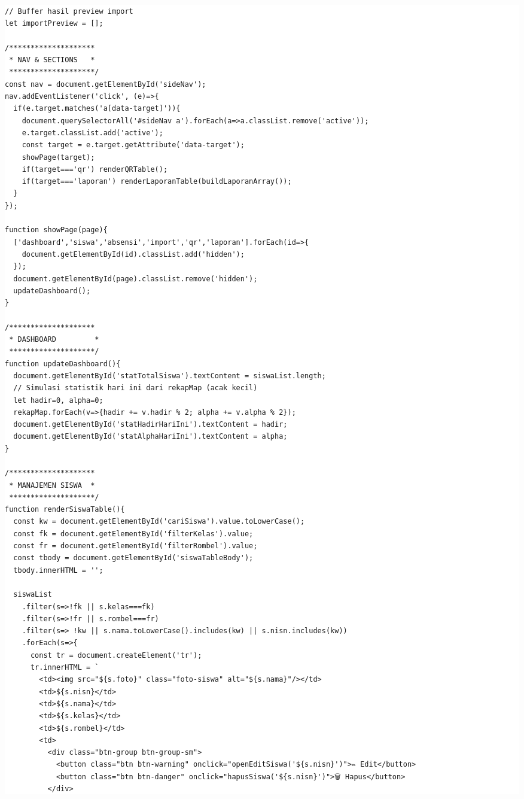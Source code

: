     // Buffer hasil preview import
    let importPreview = [];

    /********************
     * NAV & SECTIONS   *
     ********************/
    const nav = document.getElementById('sideNav');
    nav.addEventListener('click', (e)=>{
      if(e.target.matches('a[data-target]')){
        document.querySelectorAll('#sideNav a').forEach(a=>a.classList.remove('active'));
        e.target.classList.add('active');
        const target = e.target.getAttribute('data-target');
        showPage(target);
        if(target==='qr') renderQRTable();
        if(target==='laporan') renderLaporanTable(buildLaporanArray());
      }
    });

    function showPage(page){
      ['dashboard','siswa','absensi','import','qr','laporan'].forEach(id=>{
        document.getElementById(id).classList.add('hidden');
      });
      document.getElementById(page).classList.remove('hidden');
      updateDashboard();
    }

    /********************
     * DASHBOARD         *
     ********************/
    function updateDashboard(){
      document.getElementById('statTotalSiswa').textContent = siswaList.length;
      // Simulasi statistik hari ini dari rekapMap (acak kecil)
      let hadir=0, alpha=0;
      rekapMap.forEach(v=>{hadir += v.hadir % 2; alpha += v.alpha % 2});
      document.getElementById('statHadirHariIni').textContent = hadir;
      document.getElementById('statAlphaHariIni').textContent = alpha;
    }

    /********************
     * MANAJEMEN SISWA  *
     ********************/
    function renderSiswaTable(){
      const kw = document.getElementById('cariSiswa').value.toLowerCase();
      const fk = document.getElementById('filterKelas').value;
      const fr = document.getElementById('filterRombel').value;
      const tbody = document.getElementById('siswaTableBody');
      tbody.innerHTML = '';

      siswaList
        .filter(s=>!fk || s.kelas===fk)
        .filter(s=>!fr || s.rombel===fr)
        .filter(s=> !kw || s.nama.toLowerCase().includes(kw) || s.nisn.includes(kw))
        .forEach(s=>{
          const tr = document.createElement('tr');
          tr.innerHTML = `
            <td><img src="${s.foto}" class="foto-siswa" alt="${s.nama}"/></td>
            <td>${s.nisn}</td>
            <td>${s.nama}</td>
            <td>${s.kelas}</td>
            <td>${s.rombel}</td>
            <td>
              <div class="btn-group btn-group-sm">
                <button class="btn btn-warning" onclick="openEditSiswa('${s.nisn}')">✏️ Edit</button>
                <button class="btn btn-danger" onclick="hapusSiswa('${s.nisn}')">🗑️ Hapus</button>
              </div>